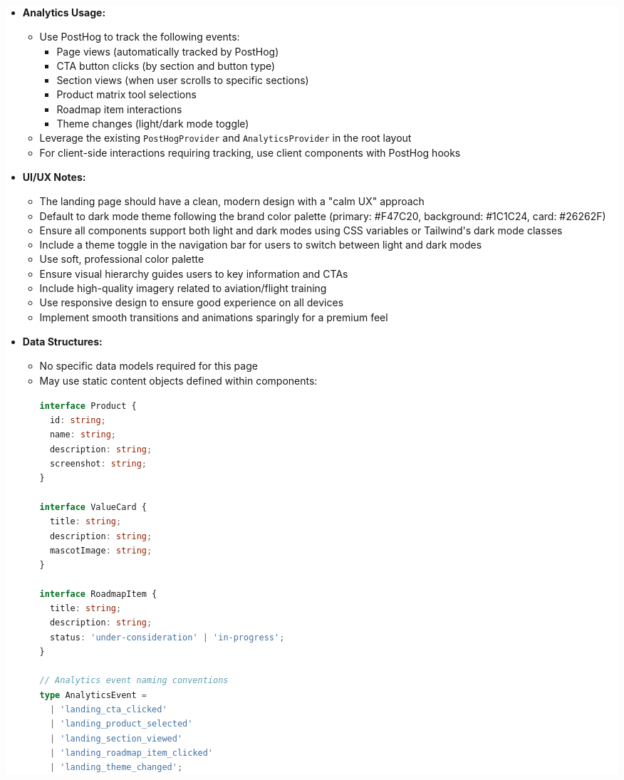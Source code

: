 - **Analytics Usage:**
  - Use PostHog to track the following events:
    - Page views (automatically tracked by PostHog)
    - CTA button clicks (by section and button type)
    - Section views (when user scrolls to specific sections)
    - Product matrix tool selections
    - Roadmap item interactions
    - Theme changes (light/dark mode toggle)
  - Leverage the existing `PostHogProvider` and `AnalyticsProvider` in the root layout
  - For client-side interactions requiring tracking, use client components with PostHog hooks

- **UI/UX Notes:**
  - The landing page should have a clean, modern design with a "calm UX" approach
  - Default to dark mode theme following the brand color palette (primary: #F47C20, background: #1C1C24, card: #26262F)
  - Ensure all components support both light and dark modes using CSS variables or Tailwind's dark mode classes
  - Include a theme toggle in the navigation bar for users to switch between light and dark modes
  - Use soft, professional color palette
  - Ensure visual hierarchy guides users to key information and CTAs
  - Include high-quality imagery related to aviation/flight training
  - Use responsive design to ensure good experience on all devices
  - Implement smooth transitions and animations sparingly for a premium feel

- **Data Structures:**
  - No specific data models required for this page
  - May use static content objects defined within components:
    ```typescript
    interface Product {
      id: string;
      name: string;
      description: string;
      screenshot: string;
    }
    
    interface ValueCard {
      title: string;
      description: string;
      mascotImage: string;
    }

    interface RoadmapItem {
      title: string;
      description: string;
      status: 'under-consideration' | 'in-progress';
    }

    // Analytics event naming conventions
    type AnalyticsEvent =
      | 'landing_cta_clicked'
      | 'landing_product_selected'
      | 'landing_section_viewed'
      | 'landing_roadmap_item_clicked'
      | 'landing_theme_changed';
    ```
